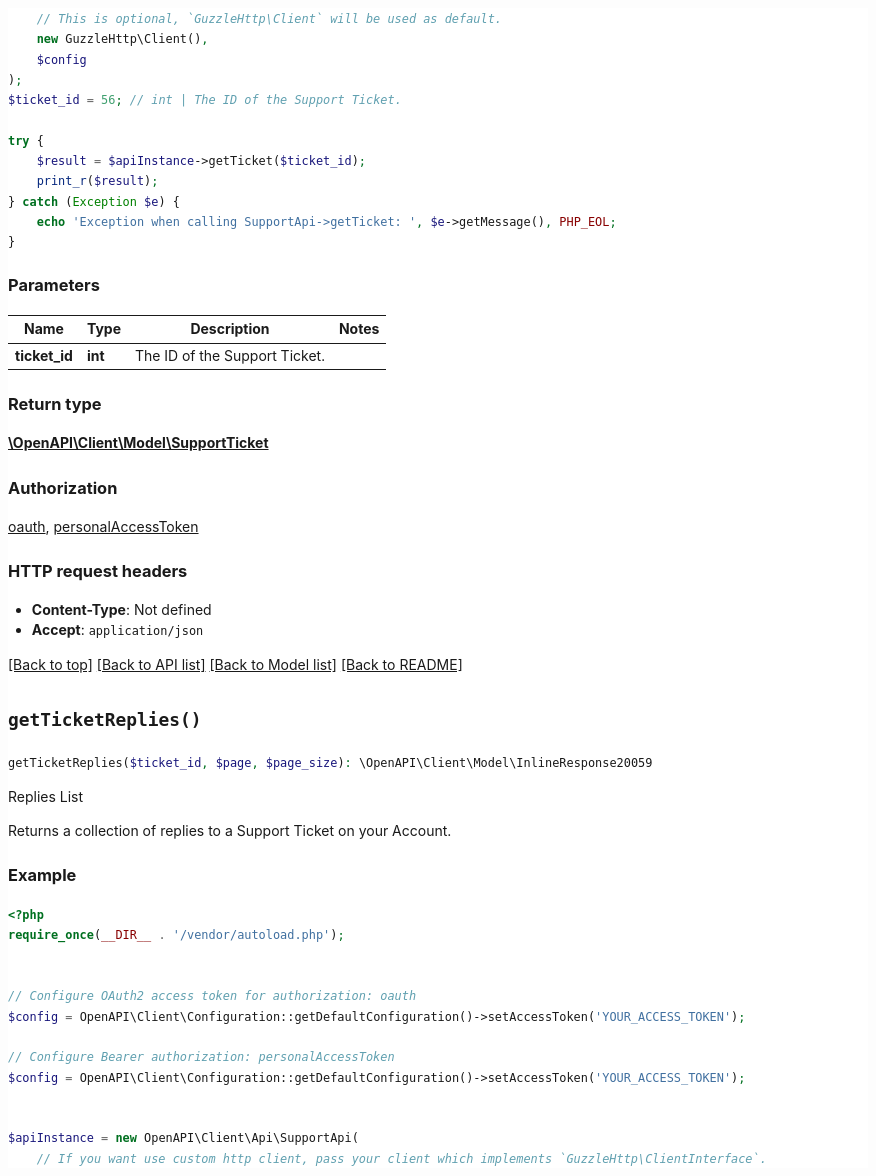 ```php
    // This is optional, `GuzzleHttp\Client` will be used as default.
    new GuzzleHttp\Client(),
    $config
);
$ticket_id = 56; // int | The ID of the Support Ticket.

try {
    $result = $apiInstance->getTicket($ticket_id);
    print_r($result);
} catch (Exception $e) {
    echo 'Exception when calling SupportApi->getTicket: ', $e->getMessage(), PHP_EOL;
}
```

### Parameters

Name | Type | Description  | Notes
------------- | ------------- | ------------- | -------------
 **ticket_id** | **int**| The ID of the Support Ticket. |

### Return type

[**\OpenAPI\Client\Model\SupportTicket**](../Model/SupportTicket.md)

### Authorization

[oauth](../../README.md#oauth), [personalAccessToken](../../README.md#personalAccessToken)

### HTTP request headers

- **Content-Type**: Not defined
- **Accept**: `application/json`

[[Back to top]](#) [[Back to API list]](../../README.md#endpoints)
[[Back to Model list]](../../README.md#models)
[[Back to README]](../../README.md)

## `getTicketReplies()`

```php
getTicketReplies($ticket_id, $page, $page_size): \OpenAPI\Client\Model\InlineResponse20059
```

Replies List

Returns a collection of replies to a Support Ticket on your Account.

### Example

```php
<?php
require_once(__DIR__ . '/vendor/autoload.php');


// Configure OAuth2 access token for authorization: oauth
$config = OpenAPI\Client\Configuration::getDefaultConfiguration()->setAccessToken('YOUR_ACCESS_TOKEN');

// Configure Bearer authorization: personalAccessToken
$config = OpenAPI\Client\Configuration::getDefaultConfiguration()->setAccessToken('YOUR_ACCESS_TOKEN');


$apiInstance = new OpenAPI\Client\Api\SupportApi(
    // If you want use custom http client, pass your client which implements `GuzzleHttp\ClientInterface`.
```